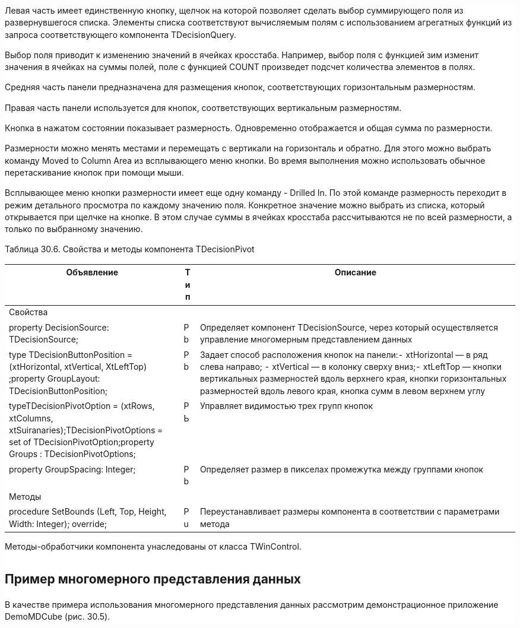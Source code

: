Левая часть имеет единственную кнопку, щелчок на которой позволяет
сделать выбор суммирующего поля из развернувшегося списка. Элементы
списка соответствуют вычисляемым полям с использованием агрегатных
функций из запроса соответствующего компонента TDecisionQuery.

Выбор поля приводит к изменению значений в ячейках кросстаба. Например,
выбор поля с функцией зим изменит значения в ячейках на суммы полей,
поле с функцией COUNT произведет подсчет количества элементов в полях.

Средняя часть панели предназначена для размещения кнопок,
соответствующих горизонтальным размерностям.

Правая часть панели используется для кнопок, соответствующих
вертикальным размерностям.

Кнопка в нажатом состоянии показывает размерность. Одновременно
отображается и общая сумма по размерности.

Размерности можно менять местами и перемещать с вертикали на горизонталь
и обратно. Для этого можно выбрать команду Moved to Column Area из
всплывающего меню кнопки. Во время выполнения можно использовать обычное
перетаскивание кнопок при помощи мыши.

Всплывающее меню кнопки размерности имеет еще одну команду - Drilled
In. По этой команде размерность переходит в режим детального просмотра
по каждому значению поля. Конкретное значение можно выбрать из списка,
который открывается при щелчке на кнопке. В этом случае суммы в ячейках
кросстаба рассчитываются не по всей размерности, а только по выбранному
значению.

Таблица 30.6. Свойства и методы компонента TDecisionPivot

|Объявление |Тип|Описание|
|--------|--------|--------|
|Свойства|
|property DecisionSource:  TDecisionSource; |Рb|Определяет компонент TDecisionSource, через который осуществляется управление многомерным представлением данных|
|type TDecisionButtonPosition = (xtHorizontal, xtVertical, XtLeftTop) ;property GroupLayout: TDecisionButtonPosition;|Рb |Задает способ расположения кнопок на панели:-  xtHorizontal — в ряд слева             направо; -  xtVertical — в             колонку сверху вниз;-  xtLeftTop — кнопки             вертикальных размерностей вдоль верхнего края, кнопки горизонтальных             размерностей вдоль левого края, кнопка сумм в левом верхнем углу|
|typeTDecisionPivotOption = (xtRows, xtColumns, xtSuiranaries);TDecisionPivotOptions = set of TDecisionPivotOption;property Groups : TDecisionPivotOptions;|РЬ|Управляет видимостью трех групп кнопок|
|property GroupSpacing: Integer;|Pb|Определяет размер в пикселах промежутка между группами кнопок|
|Методы|
|procedure SetBounds (Left, Top, Height, Width: Integer); override;|Pu |Переустанавливает размеры компонента в соответствии с параметрами метода||Объявление |Тип|Описание|


Методы-обработчики компонента унаследованы от класса TWinControl.


## Пример многомерного представления данных

В качестве примера использования многомерного представления данных
рассмотрим демонстрационное приложение DemoMDCube (рис. 30.5).
